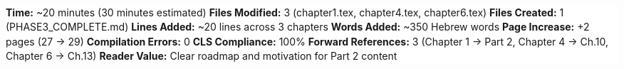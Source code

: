 **Time:** ~20 minutes (30 minutes estimated)
**Files Modified:** 3 (chapter1.tex, chapter4.tex, chapter6.tex)
**Files Created:** 1 (PHASE3_COMPLETE.md)
**Lines Added:** ~20 lines across 3 chapters
**Words Added:** ~350 Hebrew words
**Page Increase:** +2 pages (27 → 29)
**Compilation Errors:** 0
**CLS Compliance:** 100%
**Forward References:** 3 (Chapter 1 → Part 2, Chapter 4 → Ch.10, Chapter 6 → Ch.13)
**Reader Value:** Clear roadmap and motivation for Part 2 content
